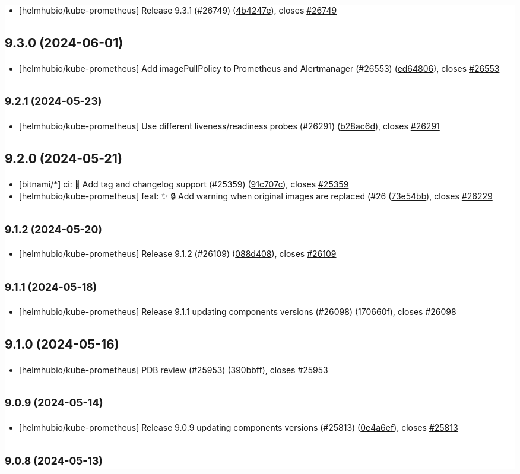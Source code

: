* [helmhubio/kube-prometheus] Release 9.3.1 (#26749) ([4b4247e](https://github.com/helmhub-io/charts/commit/4b4247e600914e7ca4f89e01cd97e8b4ee5a56a9)), closes [#26749](https://github.com/helmhub-io/charts/issues/26749)

## 9.3.0 (2024-06-01)

* [helmhubio/kube-prometheus] Add imagePullPolicy to Prometheus and Alertmanager (#26553) ([ed64806](https://github.com/helmhub-io/charts/commit/ed6480680baf06c61b99696f16243ae5795b1f9d)), closes [#26553](https://github.com/helmhub-io/charts/issues/26553)

## <small>9.2.1 (2024-05-23)</small>

* [helmhubio/kube-prometheus] Use different liveness/readiness probes (#26291) ([b28ac6d](https://github.com/helmhub-io/charts/commit/b28ac6d18768394dd5a62431c76cf1963b284316)), closes [#26291](https://github.com/helmhub-io/charts/issues/26291)

## 9.2.0 (2024-05-21)

* [bitnami/*] ci: :construction_worker: Add tag and changelog support (#25359) ([91c707c](https://github.com/helmhub-io/charts/commit/91c707c9e4e574725a09505d2d313fb93f1b4c0a)), closes [#25359](https://github.com/helmhub-io/charts/issues/25359)
* [helmhubio/kube-prometheus] feat: :sparkles: :lock: Add warning when original images are replaced (#26 ([73e54bb](https://github.com/helmhub-io/charts/commit/73e54bba18f0b0d901377c1bda88dd3c17d7a83f)), closes [#26229](https://github.com/helmhub-io/charts/issues/26229)

## <small>9.1.2 (2024-05-20)</small>

* [helmhubio/kube-prometheus] Release 9.1.2 (#26109) ([088d408](https://github.com/helmhub-io/charts/commit/088d408693bbbd7214f091fdb52a61767c5aac5c)), closes [#26109](https://github.com/helmhub-io/charts/issues/26109)

## <small>9.1.1 (2024-05-18)</small>

* [helmhubio/kube-prometheus] Release 9.1.1 updating components versions (#26098) ([170660f](https://github.com/helmhub-io/charts/commit/170660f988ac161ef0857e598f607a07aa87f28e)), closes [#26098](https://github.com/helmhub-io/charts/issues/26098)

## 9.1.0 (2024-05-16)

* [helmhubio/kube-prometheus] PDB review (#25953) ([390bbff](https://github.com/helmhub-io/charts/commit/390bbfff9639d2a3e94669b3b55a276e9178c5f7)), closes [#25953](https://github.com/helmhub-io/charts/issues/25953)

## <small>9.0.9 (2024-05-14)</small>

* [helmhubio/kube-prometheus] Release 9.0.9 updating components versions (#25813) ([0e4a6ef](https://github.com/helmhub-io/charts/commit/0e4a6ef9d76f5cea35db172d04bc7b84b40e306a)), closes [#25813](https://github.com/helmhub-io/charts/issues/25813)

## <small>9.0.8 (2024-05-13)</small>
